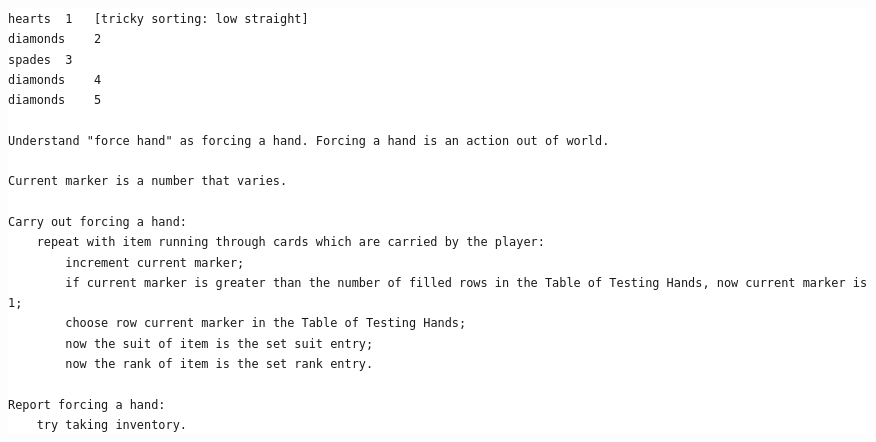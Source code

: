 ``` inform7
hearts	1	[tricky sorting: low straight]
diamonds	2
spades	3
diamonds	4
diamonds	5

Understand "force hand" as forcing a hand. Forcing a hand is an action out of world.

Current marker is a number that varies.

Carry out forcing a hand:
	repeat with item running through cards which are carried by the player:
		increment current marker;
		if current marker is greater than the number of filled rows in the Table of Testing Hands, now current marker is 1;
		choose row current marker in the Table of Testing Hands;
		now the suit of item is the set suit entry;
		now the rank of item is the set rank entry.

Report forcing a hand:
	try taking inventory.
```

